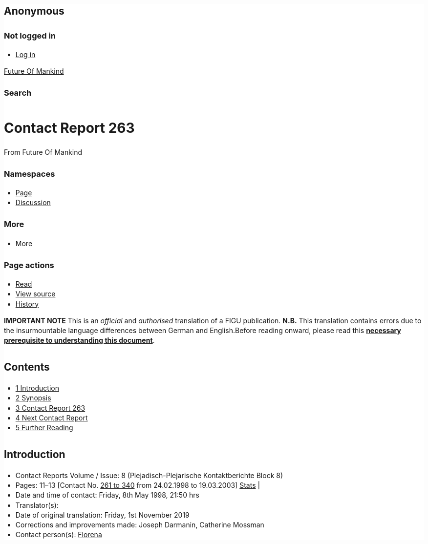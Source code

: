 ## Anonymous
### Not logged in
  * [Log in](https://www.futureofmankind.co.uk/Billy_Meier/</w/index.php?title=Special:UserLogin&returnto=Contact+Report+263> "You are encouraged to log in; however, it is not mandatory \[o\]")


[Future Of Mankind](https://www.futureofmankind.co.uk/Billy_Meier/</Billy_Meier/Main_Page>)
### Search
# Contact Report 263
From Future Of Mankind
### Namespaces
  * [Page](https://www.futureofmankind.co.uk/Billy_Meier/</Billy_Meier/Contact_Report_263> "View the content page \[c\]")
  * [Discussion](https://www.futureofmankind.co.uk/Billy_Meier/</w/index.php?title=Talk:Contact_Report_263&action=edit&redlink=1> "Discussion about the content page \(page does not exist\) \[t\]")


### More
  * More


### Page actions
  * [Read](https://www.futureofmankind.co.uk/Billy_Meier/</Billy_Meier/Contact_Report_263>)
  * [View source](https://www.futureofmankind.co.uk/Billy_Meier/</w/index.php?title=Contact_Report_263&action=edit> "This page is protected.
You can view its source \[e\]")
  * [History](https://www.futureofmankind.co.uk/Billy_Meier/</w/index.php?title=Contact_Report_263&action=history> "Past revisions of this page \[h\]")


**IMPORTANT NOTE** This is an _official_ and _authorised_ translation of a FIGU publication. 
**N.B.** This translation contains errors due to the insurmountable language differences between German and English.Before reading onward, please read this [**necessary prerequisite to understanding this document**](https://www.futureofmankind.co.uk/Billy_Meier/</Billy_Meier/Important_Information_Regarding_Translations> "Important Information Regarding Translations").
## Contents
  * [1 Introduction](https://www.futureofmankind.co.uk/Billy_Meier/<#Introduction>)
  * [2 Synopsis](https://www.futureofmankind.co.uk/Billy_Meier/<#Synopsis>)
  * [3 Contact Report 263](https://www.futureofmankind.co.uk/Billy_Meier/<#Contact_Report_263>)
  * [4 Next Contact Report](https://www.futureofmankind.co.uk/Billy_Meier/<#Next_Contact_Report>)
  * [5 Further Reading](https://www.futureofmankind.co.uk/Billy_Meier/<#Further_Reading>)


## Introduction
  * Contact Reports Volume / Issue: 8 (Plejadisch-Plejarische Kontaktberichte Block 8)
  * Pages: 11–13 [Contact No. [261 to 340](https://www.futureofmankind.co.uk/Billy_Meier/</Billy_Meier/The_Pleiadian/Plejaren_Contact_Reports#Contact_Reports_1_to_500> "The Pleiadian/Plejaren Contact Reports") from 24.02.1998 to 19.03.2003] [Stats](https://www.futureofmankind.co.uk/Billy_Meier/</Billy_Meier/Contact_Statistics#Book_Statistics> "Contact Statistics") | 
  * Date and time of contact: Friday, 8th May 1998, 21:50 hrs
  * Translator(s): 
  * Date of original translation: Friday, 1st November 2019
  * Corrections and improvements made: Joseph Darmanin, Catherine Mossman
  * Contact person(s): [Florena](https://www.futureofmankind.co.uk/Billy_Meier/</Billy_Meier/Florena> "Florena")
